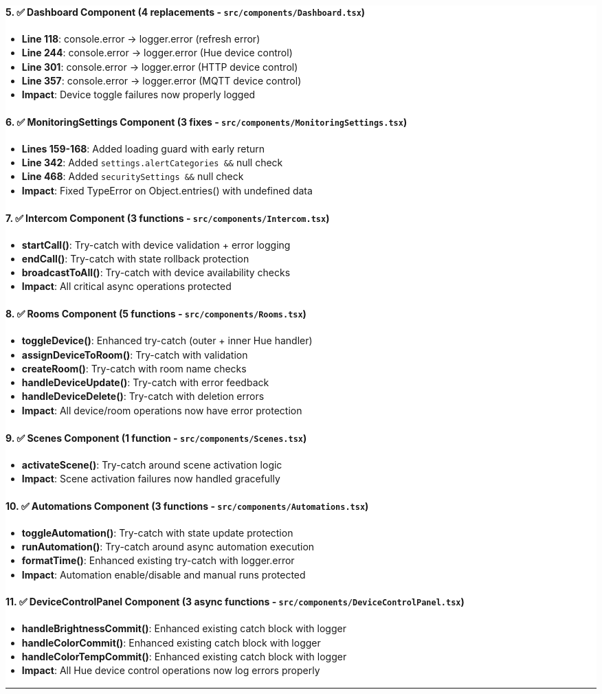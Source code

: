 #### 5. ✅ Dashboard Component (4 replacements - `src/components/Dashboard.tsx`)

- **Line 118**: console.error → logger.error (refresh error)
- **Line 244**: console.error → logger.error (Hue device control)
- **Line 301**: console.error → logger.error (HTTP device control)
- **Line 357**: console.error → logger.error (MQTT device control)
- **Impact**: Device toggle failures now properly logged

#### 6. ✅ MonitoringSettings Component (3 fixes - `src/components/MonitoringSettings.tsx`)

- **Lines 159-168**: Added loading guard with early return
- **Line 342**: Added `settings.alertCategories &&` null check
- **Line 468**: Added `securitySettings &&` null check
- **Impact**: Fixed TypeError on Object.entries() with undefined data

#### 7. ✅ Intercom Component (3 functions - `src/components/Intercom.tsx`)

- **startCall()**: Try-catch with device validation + error logging
- **endCall()**: Try-catch with state rollback protection
- **broadcastToAll()**: Try-catch with device availability checks
- **Impact**: All critical async operations protected

#### 8. ✅ Rooms Component (5 functions - `src/components/Rooms.tsx`)

- **toggleDevice()**: Enhanced try-catch (outer + inner Hue handler)
- **assignDeviceToRoom()**: Try-catch with validation
- **createRoom()**: Try-catch with room name checks
- **handleDeviceUpdate()**: Try-catch with error feedback
- **handleDeviceDelete()**: Try-catch with deletion errors
- **Impact**: All device/room operations now have error protection

#### 9. ✅ Scenes Component (1 function - `src/components/Scenes.tsx`)

- **activateScene()**: Try-catch around scene activation logic
- **Impact**: Scene activation failures now handled gracefully

#### 10. ✅ Automations Component (3 functions - `src/components/Automations.tsx`)

- **toggleAutomation()**: Try-catch with state update protection
- **runAutomation()**: Try-catch around async automation execution
- **formatTime()**: Enhanced existing try-catch with logger.error
- **Impact**: Automation enable/disable and manual runs protected

#### 11. ✅ DeviceControlPanel Component (3 async functions - `src/components/DeviceControlPanel.tsx`)

- **handleBrightnessCommit()**: Enhanced existing catch block with logger
- **handleColorCommit()**: Enhanced existing catch block with logger
- **handleColorTempCommit()**: Enhanced existing catch block with logger
- **Impact**: All Hue device control operations now log errors properly

---